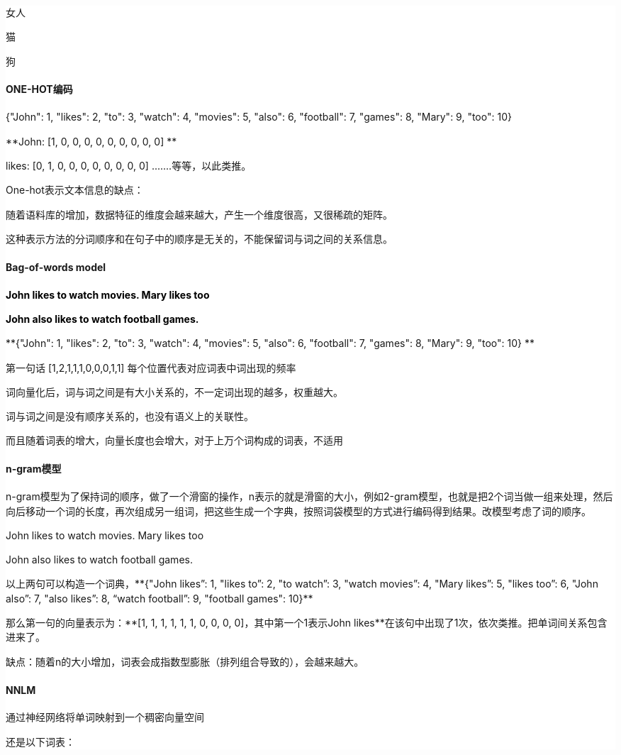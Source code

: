 女人

猫

狗

#### ONE-HOT编码

\{"John": 1\, "likes": 2\, "to": 3\, "watch": 4\, "movies": 5\, "also": 6\, "football": 7\, "games": 8\, "Mary": 9\, "too": 10\}

\*\*John: \[1\, 0\, 0\, 0\, 0\, 0\, 0\, 0\, 0\, 0\] \*\*

likes: \[0\, 1\, 0\, 0\, 0\, 0\, 0\, 0\, 0\, 0\] \.\.\.\.\.\.\.等等，以此类推。

One\-hot表示文本信息的缺点：

随着语料库的增加，数据特征的维度会越来越大，产生一个维度很高，又很稀疏的矩阵。

这种表示方法的分词顺序和在句子中的顺序是无关的，不能保留词与词之间的关系信息。

#### Bag\-of\-words model

<span style="color:#000000"> __John likes to watch movies\. Mary likes too__ </span>

<span style="color:#000000"> __John also likes to watch football games\.__ </span>

\*\*\{"John": 1\, "likes": 2\, "to": 3\, "watch": 4\, "movies": 5\, "also": 6\, "football": 7\, "games": 8\, "Mary": 9\, "too": 10\} \*\*

第一句话   \[1\,2\,1\,1\,1\,0\,0\,0\,1\,1\]   每个位置代表对应词表中词出现的频率

词向量化后，词与词之间是有大小关系的，不一定词出现的越多，权重越大。

词与词之间是没有顺序关系的，也没有语义上的关联性。

而且随着词表的增大，向量长度也会增大，对于上万个词构成的词表，不适用

#### n\-gram模型

n\-gram模型为了保持词的顺序，做了一个滑窗的操作，n表示的就是滑窗的大小，例如2\-gram模型，也就是把2个词当做一组来处理，然后向后移动一个词的长度，再次组成另一组词，把这些生成一个字典，按照词袋模型的方式进行编码得到结果。改模型考虑了词的顺序。

John likes to watch movies\. Mary likes too

John also likes to watch football games\.

以上两句可以构造一个词典，\*\*\{"John likes”: 1\, "likes to”: 2\, "to watch”: 3\, "watch movies”: 4\, "Mary likes”: 5\, "likes too”: 6\, "John also”: 7\, "also likes”: 8\, “watch football”: 9\, "football games": 10\}\*\*

那么第一句的向量表示为：\*\*\[1\, 1\, 1\, 1\, 1\, 1\, 0\, 0\, 0\, 0\]，其中第一个1表示John likes\*\*在该句中出现了1次，依次类推。把单词间关系包含进来了。

缺点：随着n的大小增加，词表会成指数型膨胀（排列组合导致的），会越来越大。

#### NNLM

通过神经网络将单词映射到一个稠密向量空间

还是以下词表：

